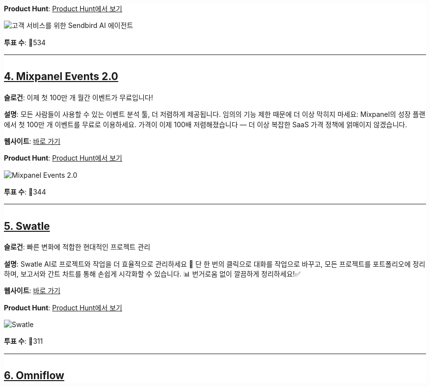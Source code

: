 **Product Hunt**: [Product Hunt에서 보기](https://www.producthunt.com/posts/sendbird-ai-agent-for-customer-service?utm_campaign=producthunt-api&utm_medium=api-v2&utm_source=Application%3A+genexis+%28ID%3A+133272%29)

![고객 서비스를 위한 Sendbird AI 에이전트](https://ph-files.imgix.net/16e89339-0210-44a5-9e2b-18c4fc0e0100.png?auto=format&fit=crop&frame=1&h=512&w=1024)

**투표 수**: 🔺534

---
## [4. Mixpanel Events 2.0](https://www.producthunt.com/posts/mixpanel-events-2-0?utm_campaign=producthunt-api&utm_medium=api-v2&utm_source=Application%3A+genexis+%28ID%3A+133272%29)

**슬로건**: 이제 첫 100만 개 월간 이벤트가 무료입니다!

**설명**: 모든 사람들이 사용할 수 있는 이벤트 분석 툴, 더 저렴하게 제공됩니다. 임의의 기능 제한 때문에 더 이상 막히지 마세요: Mixpanel의 성장 플랜에서 첫 100만 개 이벤트를 무료로 이용하세요. 가격이 이제 100배 저렴해졌습니다 — 더 이상 복잡한 SaaS 가격 정책에 얽매이지 않겠습니다.

**웹사이트**: [바로 가기](https://www.producthunt.com/r/VPXV37CLIUMFCY?utm_campaign=producthunt-api&utm_medium=api-v2&utm_source=Application%3A+genexis+%28ID%3A+133272%29)

**Product Hunt**: [Product Hunt에서 보기](https://www.producthunt.com/posts/mixpanel-events-2-0?utm_campaign=producthunt-api&utm_medium=api-v2&utm_source=Application%3A+genexis+%28ID%3A+133272%29)

![Mixpanel Events 2.0](https://ph-files.imgix.net/1cbe16a9-0be8-4c90-af4d-ea8cc40d444b.png?auto=format&fit=crop&frame=1&h=512&w=1024)

**투표 수**: 🔺344

---
## [5. Swatle](https://www.producthunt.com/posts/swatle-2?utm_campaign=producthunt-api&utm_medium=api-v2&utm_source=Application%3A+genexis+%28ID%3A+133272%29)

**슬로건**: 빠른 변화에 적합한 현대적인 프로젝트 관리

**설명**: Swatle AI로 프로젝트와 작업을 더 효율적으로 관리하세요 🚀 단 한 번의 클릭으로 대화를 작업으로 바꾸고, 모든 프로젝트를 포트폴리오에 정리하며, 보고서와 간트 차트를 통해 손쉽게 시각화할 수 있습니다. 📊 번거로움 없이 깔끔하게 정리하세요!✅

**웹사이트**: [바로 가기](https://www.producthunt.com/r/J7XVQTIWDTZII3?utm_campaign=producthunt-api&utm_medium=api-v2&utm_source=Application%3A+genexis+%28ID%3A+133272%29)

**Product Hunt**: [Product Hunt에서 보기](https://www.producthunt.com/posts/swatle-2?utm_campaign=producthunt-api&utm_medium=api-v2&utm_source=Application%3A+genexis+%28ID%3A+133272%29)


![Swatle](https://ph-files.imgix.net/573a9290-442b-44c7-99fe-bbc681b93f13.webp?auto=format&fit=crop&frame=1&h=512&w=1024)


**투표 수**: 🔺311

---
## [6. Omniflow](https://www.producthunt.com/posts/omniflow-2?utm_campaign=producthunt-api&utm_medium=api-v2&utm_source=Application%3A+genexis+%28ID%3A+133272%29)
